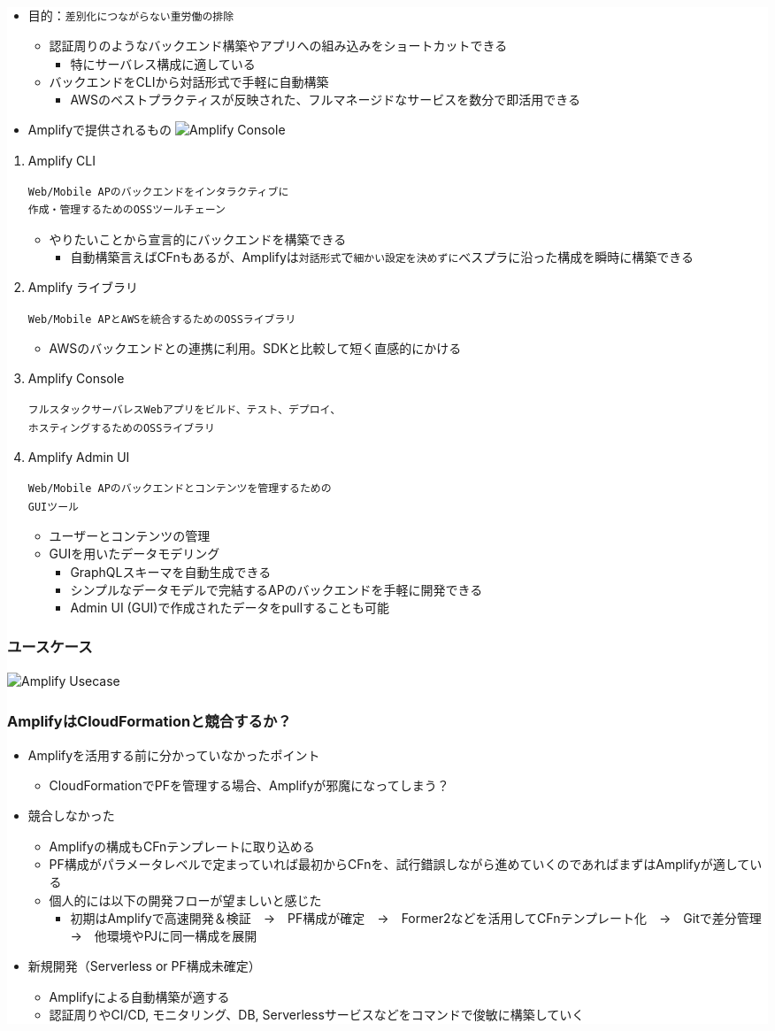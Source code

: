 - 目的：`差別化につながらない重労働の排除`
    - 認証周りのようなバックエンド構築やアプリへの組み込みをショートカットできる
        - 特にサーバレス構成に適している
    - バックエンドをCLIから対話形式で手軽に自動構築
        - AWSのベストプラクティスが反映された、フルマネージドなサービスを数分で即活用できる

- Amplifyで提供されるもの
![Amplify Console](https://user-images.githubusercontent.com/68212997/117932020-dd777280-b33a-11eb-82fa-37306bf70aef.png)
1. Amplify CLI
    ```
    Web/Mobile APのバックエンドをインタラクティブに
    作成・管理するためのOSSツールチェーン
    ```
    - やりたいことから宣言的にバックエンドを構築できる
        - 自動構築言えばCFnもあるが、Amplifyは`対話形式`で`細かい設定を決めずに`べスプラに沿った構成を瞬時に構築できる

2. Amplify ライブラリ
    ```
    Web/Mobile APとAWSを統合するためのOSSライブラリ
    ```
    - AWSのバックエンドとの連携に利用。SDKと比較して短く直感的にかける
3. Amplify Console
    ```
    フルスタックサーバレスWebアプリをビルド、テスト、デプロイ、
    ホスティングするためのOSSライブラリ
    ```
4. Amplify Admin UI
    ```
    Web/Mobile APのバックエンドとコンテンツを管理するための
    GUIツール
    ```
    - ユーザーとコンテンツの管理
    - GUIを用いたデータモデリング
        - GraphQLスキーマを自動生成できる
        - シンプルなデータモデルで完結するAPのバックエンドを手軽に開発できる
        - Admin UI (GUI)で作成されたデータをpullすることも可能

### ユースケース
![Amplify Usecase](https://user-images.githubusercontent.com/68212997/117932288-22030e00-b33b-11eb-9b1e-b417283782f8.png)


### AmplifyはCloudFormationと競合するか？
- Amplifyを活用する前に分かっていなかったポイント
    - CloudFormationでPFを管理する場合、Amplifyが邪魔になってしまう？

- 競合しなかった
    - Amplifyの構成もCFnテンプレートに取り込める
    - PF構成がパラメータレベルで定まっていれば最初からCFnを、試行錯誤しながら進めていくのであればまずはAmplifyが適している
    - 個人的には以下の開発フローが望ましいと感じた
        - 初期はAmplifyで高速開発＆検証　→　PF構成が確定　→　Former2などを活用してCFnテンプレート化　→　Gitで差分管理　→　他環境やPJに同一構成を展開

- 新規開発（Serverless or PF構成未確定）
    - Amplifyによる自動構築が適する
    - 認証周りやCI/CD, モニタリング、DB, Serverlessサービスなどをコマンドで俊敏に構築していく
